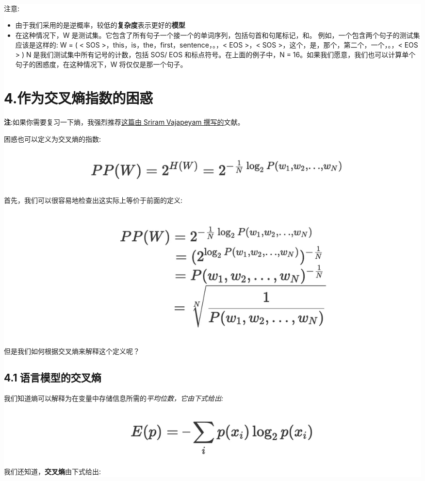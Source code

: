 注意:

*   由于我们采用的是逆概率，较低的**复杂度**表示更好的**模型**
*   在这种情况下，W 是测试集。它包含了所有句子一个接一个的单词序列，包括句首和句尾标记，<sos>和<eos>。
    例如，一个包含两个句子的测试集应该是这样的:
    W = ( < SOS >，this，is，the，first，sentence，。，< EOS >，< SOS >，这个，是，那个，第二个，一个，。，< EOS > )
    N 是我们测试集中所有记号的计数，包括 SOS/ EOS 和标点符号。在上面的例子中，N = 16。如果我们愿意，我们也可以计算单个句子的困惑度，在这种情况下，W 将仅仅是那一个句子。</eos></sos>

# 4.作为交叉熵指数的困惑

**注**:如果你需要复习一下熵，我强烈推荐[这篇由 Sriram Vajapeyam 撰写的](https://arxiv.org/pdf/1405.2061.pdf)文献。

困惑也可以定义为交叉熵的指数:

![](img/db727b034b7d62c6b04c3a119853fbf3.png)

首先，我们可以很容易地检查出这实际上等价于前面的定义:

![](img/16c932983a8cafbdad61b804217663d2.png)

但是我们如何根据交叉熵来解释这个定义呢？

## 4.1 语言模型的交叉熵

我们知道熵可以解释为在变量中存储信息所需的*平均位数，它由下式给出:*

![](img/d22763047ac22f1635827a6f3a99e0f0.png)

我们还知道，**交叉熵**由下式给出:
